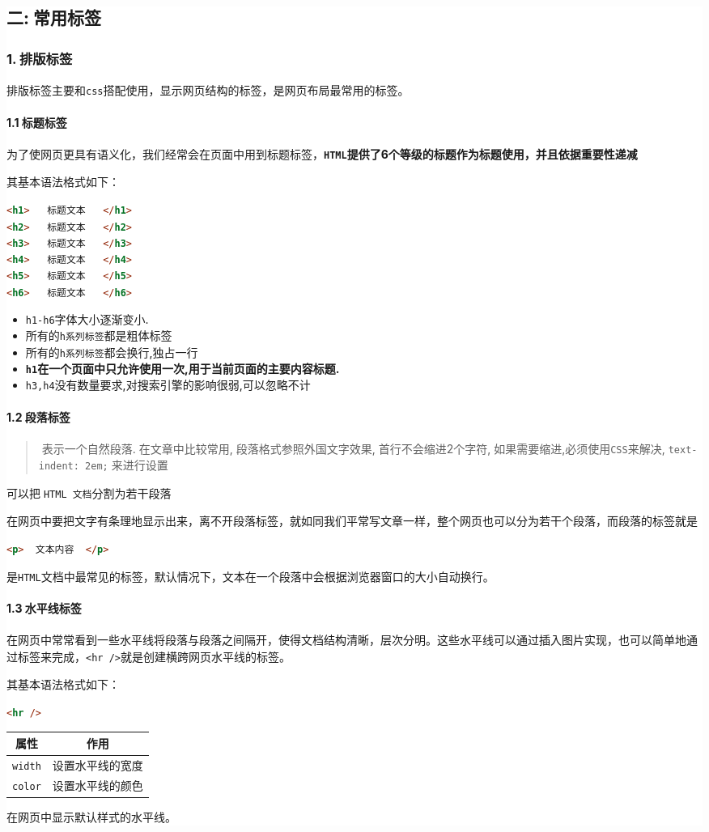 ## 二: 常用标签

### 1. 排版标签

排版标签主要和`css`搭配使用，显示网页结构的标签，是网页布局最常用的标签。

#### 1.1 标题标签

为了使网页更具有语义化，我们经常会在页面中用到标题标签，**`HTML`提供了6个等级的标题作为标题使用，并且依据重要性递减**

其基本语法格式如下：

```html
<h1>   标题文本   </h1>
<h2>   标题文本   </h2>
<h3>   标题文本   </h3>
<h4>   标题文本   </h4>
<h5>   标题文本   </h5>
<h6>   标题文本   </h6>
```

- `h1-h6`字体大小逐渐变小.
- 所有的`h系列标签`都是粗体标签
- 所有的`h系列标签`都会换行,独占一行
- **`h1`在一个页面中只允许使用一次,用于当前页面的主要内容标题.**
- `h3,h4`没有数量要求,对搜索引擎的影响很弱,可以忽略不计

#### 1.2 段落标签

> ​		表示一个自然段落. 在文章中比较常用, 段落格式参照外国文字效果, 首行不会缩进2个字符, 如果需要缩进,必须使用`CSS`来解决, `text-indent: 2em;` 来进行设置

可以把 `HTML 文档`分割为若干段落

 在网页中要把文字有条理地显示出来，离不开段落标签，就如同我们平常写文章一样，整个网页也可以分为若干个段落，而段落的标签就是

```html
<p>  文本内容  </p>
```

是`HTML`文档中最常见的标签，默认情况下，文本在一个段落中会根据浏览器窗口的大小自动换行。

#### 1.3 水平线标签

在网页中常常看到一些水平线将段落与段落之间隔开，使得文档结构清晰，层次分明。这些水平线可以通过插入图片实现，也可以简单地通过标签来完成，`<hr />`就是创建横跨网页水平线的标签。

其基本语法格式如下：

```html
<hr />
```

| 属性    | 作用             |
| ------- | ---------------- |
| `width` | 设置水平线的宽度 |
| `color` | 设置水平线的颜色 |

在网页中显示默认样式的水平线。
